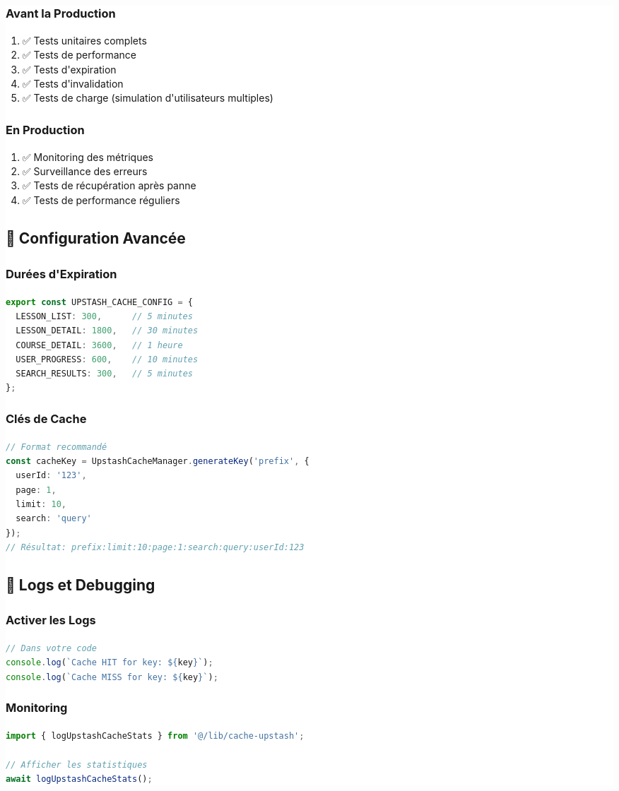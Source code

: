 ### Avant la Production
1. ✅ Tests unitaires complets
2. ✅ Tests de performance
3. ✅ Tests d'expiration
4. ✅ Tests d'invalidation
5. ✅ Tests de charge (simulation d'utilisateurs multiples)

### En Production
1. ✅ Monitoring des métriques
2. ✅ Surveillance des erreurs
3. ✅ Tests de récupération après panne
4. ✅ Tests de performance réguliers

## 🔧 Configuration Avancée

### Durées d'Expiration
```typescript
export const UPSTASH_CACHE_CONFIG = {
  LESSON_LIST: 300,      // 5 minutes
  LESSON_DETAIL: 1800,   // 30 minutes
  COURSE_DETAIL: 3600,   // 1 heure
  USER_PROGRESS: 600,    // 10 minutes
  SEARCH_RESULTS: 300,   // 5 minutes
};
```

### Clés de Cache
```typescript
// Format recommandé
const cacheKey = UpstashCacheManager.generateKey('prefix', {
  userId: '123',
  page: 1,
  limit: 10,
  search: 'query'
});
// Résultat: prefix:limit:10:page:1:search:query:userId:123
```

## 📝 Logs et Debugging

### Activer les Logs
```typescript
// Dans votre code
console.log(`Cache HIT for key: ${key}`);
console.log(`Cache MISS for key: ${key}`);
```

### Monitoring
```typescript
import { logUpstashCacheStats } from '@/lib/cache-upstash';

// Afficher les statistiques
await logUpstashCacheStats();
```
